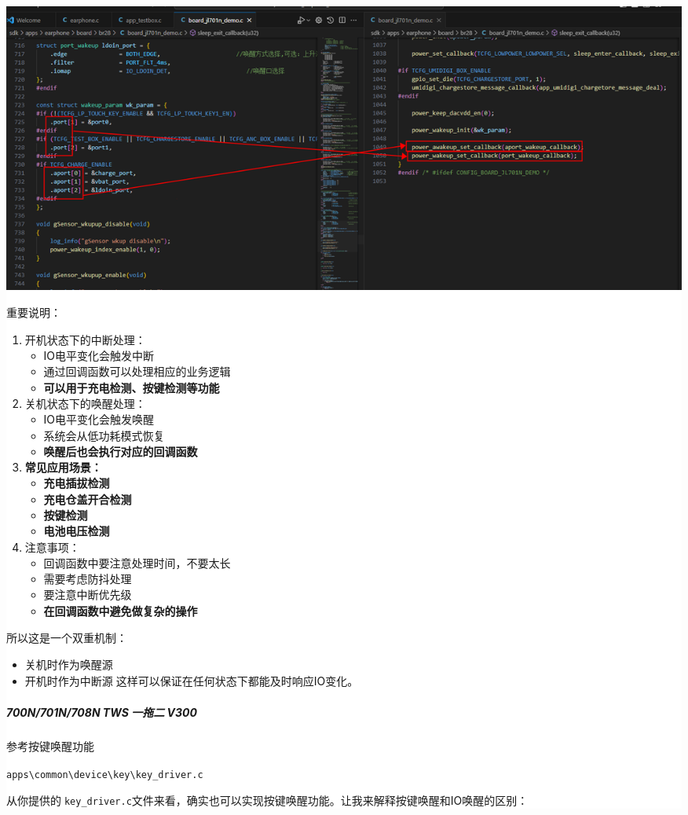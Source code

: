 ![img](./音频系列通用外设了解.assets/6AOBGBIA3U.png)

重要说明：

1. 开机状态下的中断处理：
   - IO电平变化会触发中断
   - 通过回调函数可以处理相应的业务逻辑
   - **可以用于充电检测、按键检测等功能**
2. 关机状态下的唤醒处理：
   - IO电平变化会触发唤醒
   - 系统会从低功耗模式恢复
   - **唤醒后也会执行对应的回调函数**
3. **常见应用场景：**
   - **充电插拔检测**
   - **充电仓盖开合检测**
   - **按键检测**
   - **电池电压检测**
4. 注意事项：
   - 回调函数中要注意处理时间，不要太长
   - 需要考虑防抖处理
   - 要注意中断优先级
   - **在回调函数中避免做复杂的操作**

所以这是一个双重机制：

- 关机时作为唤醒源
- 开机时作为中断源 这样可以保证在任何状态下都能及时响应IO变化。

##### 700N/701N/708N TWS 一拖二 V300

参考按键唤醒功能

`apps\common\device\key\key_driver.c`

从你提供的 `key_driver.c`文件来看，确实也可以实现按键唤醒功能。让我来解释按键唤醒和IO唤醒的区别：
